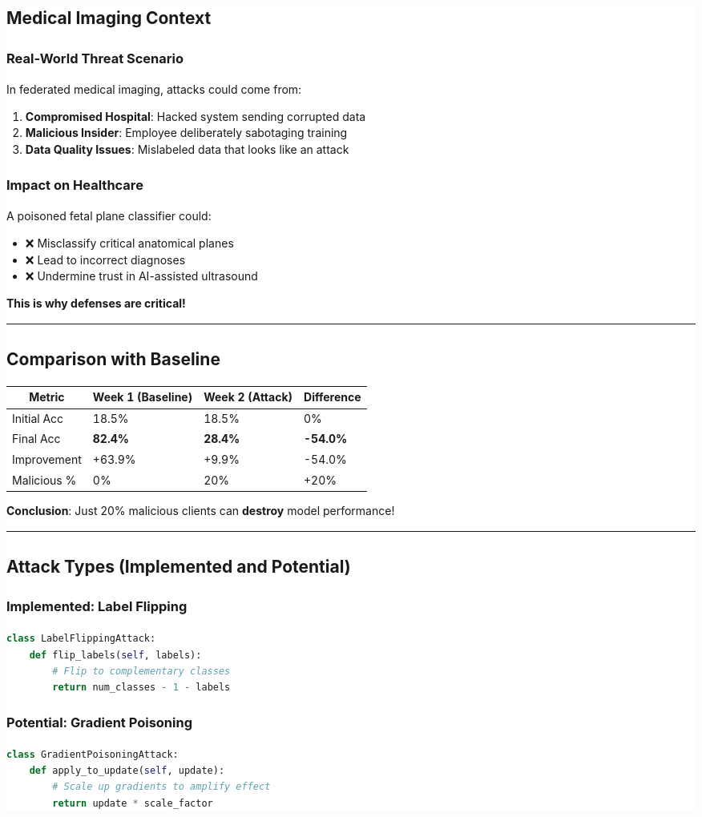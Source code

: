 ## Medical Imaging Context

### Real-World Threat Scenario

In federated medical imaging, attacks could come from:
1. **Compromised Hospital**: Hacked system sending corrupted data
2. **Malicious Insider**: Employee deliberately sabotaging training
3. **Data Quality Issues**: Mislabeled data that looks like an attack

### Impact on Healthcare

A poisoned fetal plane classifier could:
- ❌ Misclassify critical anatomical planes
- ❌ Lead to incorrect diagnoses
- ❌ Undermine trust in AI-assisted ultrasound

**This is why defenses are critical!**

---

## Comparison with Baseline

| Metric | Week 1 (Baseline) | Week 2 (Attack) | Difference |
|--------|-------------------|-----------------|------------|
| Initial Acc | 18.5% | 18.5% | 0% |
| Final Acc | **82.4%** | **28.4%** | **-54.0%** |
| Improvement | +63.9% | +9.9% | -54.0% |
| Malicious % | 0% | 20% | +20% |

**Conclusion**: Just 20% malicious clients can **destroy** model performance!

---

## Attack Types (Implemented and Potential)

### Implemented: Label Flipping
```python
class LabelFlippingAttack:
    def flip_labels(self, labels):
        # Flip to complementary classes
        return num_classes - 1 - labels
```

### Potential: Gradient Poisoning
```python
class GradientPoisoningAttack:
    def apply_to_update(self, update):
        # Scale up gradients to amplify effect
        return update * scale_factor
```
